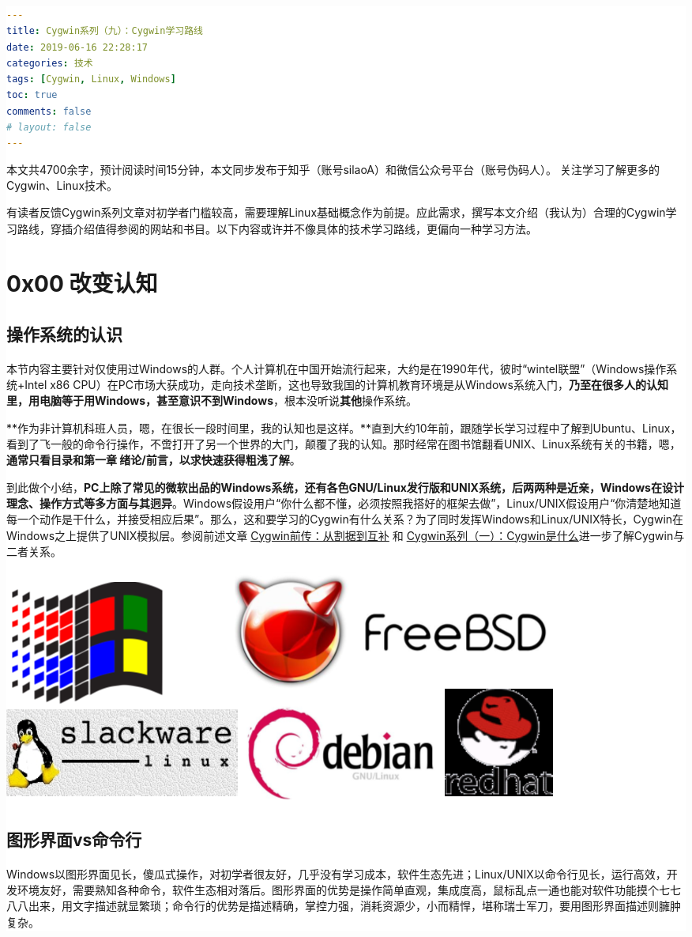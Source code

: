 ```yaml
---
title: Cygwin系列（九）：Cygwin学习路线
date: 2019-06-16 22:28:17
categories: 技术
tags: [Cygwin, Linux, Windows]
toc: true
comments: false
# layout: false
---
```


本文共4700余字，预计阅读时间15分钟，本文同步发布于知乎（账号silaoA）和微信公众号平台（账号伪码人）。
关注学习了解更多的Cygwin、Linux技术。

有读者反馈Cygwin系列文章对初学者门槛较高，需要理解Linux基础概念作为前提。应此需求，撰写本文介绍（我认为）合理的Cygwin学习路线，穿插介绍值得参阅的网站和书目。以下内容或许并不像具体的技术学习路线，更偏向一种学习方法。




# 0x00 改变认知
## 操作系统的认识
本节内容主要针对仅使用过Windows的人群。个人计算机在中国开始流行起来，大约是在1990年代，彼时“wintel联盟”（Windows操作系统+Intel x86 CPU）在PC市场大获成功，走向技术垄断，这也导致我国的计算机教育环境是从Windows系统入门，**乃至在很多人的认知里，用电脑等于用Windows，甚至意识不到Windows**，根本没听说**其他**操作系统。

**作为非计算机科班人员，嗯，在很长一段时间里，我的认知也是这样。**直到大约10年前，跟随学长学习过程中了解到Ubuntu、Linux，看到了飞一般的命令行操作，不啻打开了另一个世界的大门，颠覆了我的认知。那时经常在图书馆翻看UNIX、Linux系统有关的书籍，嗯，**通常只看目录和第一章 绪论/前言，以求快速获得粗浅了解**。

到此做个小结，**PC上除了常见的微软出品的Windows系统，还有各色GNU/Linux发行版和UNIX系统，后两两种是近亲，Windows在设计理念、操作方式等多方面与其迥异**。Windows假设用户“你什么都不懂，必须按照我搭好的框架去做”，Linux/UNIX假设用户“你清楚地知道每一个动作是干什么，并接受相应后果”。那么，这和要学习的Cygwin有什么关系？为了同时发挥Windows和Linux/UNIX特长，Cygwin在Windows之上提供了UNIX模拟层。参阅前述文章 [Cygwin前传：从割据到互补](/2019/2019-02-05-Cygwin前传：从割据到互补.html) 和 [Cygwin系列（一）：Cygwin是什么](/2019/2019-02-14-Cygwin系列（一）：Cygwin是什么.html)进一步了解Cygwin与二者关系。

![Windows vs Linux](../pic/Windows、Linux发行版.png)

## 图形界面vs命令行
Windows以图形界面见长，傻瓜式操作，对初学者很友好，几乎没有学习成本，软件生态先进；Linux/UNIX以命令行见长，运行高效，开发环境友好，需要熟知各种命令，软件生态相对落后。图形界面的优势是操作简单直观，集成度高，鼠标乱点一通也能对软件功能摸个七七八八出来，用文字描述就显繁琐；命令行的优势是描述精确，掌控力强，消耗资源少，小而精悍，堪称瑞士军刀，要用图形界面描述则臃肿复杂。
